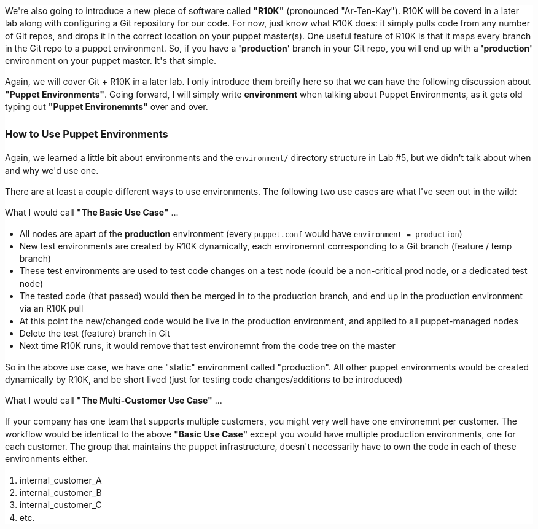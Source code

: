 We're also going to introduce a new piece of software called **"R10K"**
(pronounced "Ar-Ten-Kay").  R10K will be coverd in a later lab along with
configuring a Git repository for our code.  For now, just know what R10K
does:  it simply pulls code from any number of Git repos, and drops it in
the correct location on your puppet master(s).  One useful feature of R10K
is that it maps every branch in the Git repo to a puppet environment.  So,
if you have a **'production'** branch in your Git repo, you will end up with a
**'production'** environment on your puppet master.  It's that simple.

Again, we will cover Git + R10K in a later lab.  I only introduce them breifly
here so that we can have the following discussion about **"Puppet Environments"**.
Going forward, I will simply write **environment** when talking about Puppet
Environments, as it gets old typing out **"Puppet Environemnts"** over and over.

### How to Use Puppet Environments

Again, we learned a little bit about environments and the `environment/`
directory structure in [Lab #5](05-Puppet-Config-and-Code.md), but we didn't
talk about when and why we'd use one.

There are at least a couple different ways to use environments.
The following two use cases are what I've seen out in the wild:

What I would call **"The Basic Use Case"** ...

  - All nodes are apart of the **production** environment (every `puppet.conf` would have `environment = production`)
  - New test environments are created by R10K dynamically, each environemnt corresponding to a Git branch (feature / temp branch)
  - These test environments are used to test code changes on a test node (could be a non-critical prod node, or a dedicated test node)
  - The tested code (that passed) would then be merged in to the production branch, and end up in the production environment via an R10K pull
  - At this point the new/changed code would be live in the production environment, and applied to all puppet-managed nodes
  - Delete the test (feature) branch in Git
  - Next time R10K runs, it would remove that test environemnt from the code tree on the master

So in the above use case, we have one "static" environment called "production".
All other puppet environments would be created dynamically by R10K, and be
short lived (just for testing code changes/additions to be introduced)

What I would call **"The Multi-Customer Use Case"** ...

If your company has one team that supports multiple customers, you might very
well have one environemnt per customer.  The workflow would be identical to
the above **"Basic Use Case"** except you would have multiple production environments,
one for each customer.  The group that maintains the puppet infrastructure,
doesn't necessarily have to own the code in each of these environments either.

  1. internal_customer_A
  2. internal_customer_B
  3. internal_customer_C
  4. etc.
